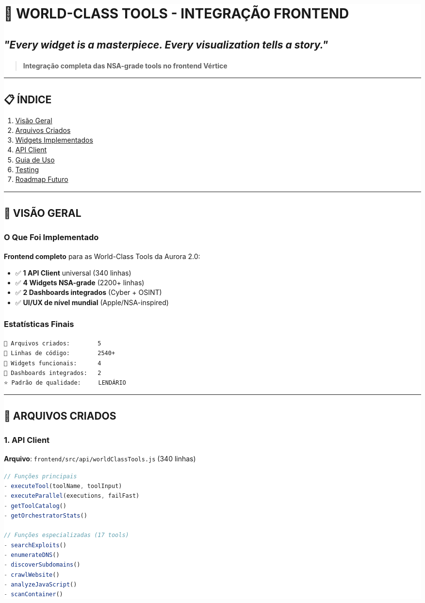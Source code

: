 # 🎨 WORLD-CLASS TOOLS - INTEGRAÇÃO FRONTEND
## *"Every widget is a masterpiece. Every visualization tells a story."*

> **Integração completa das NSA-grade tools no frontend Vértice**

---

## 📋 ÍNDICE

1. [Visão Geral](#visão-geral)
2. [Arquivos Criados](#arquivos-criados)
3. [Widgets Implementados](#widgets-implementados)
4. [API Client](#api-client)
5. [Guia de Uso](#guia-de-uso)
6. [Testing](#testing)
7. [Roadmap Futuro](#roadmap-futuro)

---

## 🎯 VISÃO GERAL

### O Que Foi Implementado

**Frontend completo** para as World-Class Tools da Aurora 2.0:
- ✅ **1 API Client** universal (340 linhas)
- ✅ **4 Widgets NSA-grade** (2200+ linhas)
- ✅ **2 Dashboards integrados** (Cyber + OSINT)
- ✅ **UI/UX de nível mundial** (Apple/NSA-inspired)

### Estatísticas Finais

```
📁 Arquivos criados:        5
📝 Linhas de código:        2540+
🎨 Widgets funcionais:      4
🔗 Dashboards integrados:   2
⭐ Padrão de qualidade:     LENDÁRIO
```

---

## 📁 ARQUIVOS CRIADOS

### 1. API Client

**Arquivo**: `frontend/src/api/worldClassTools.js` (340 linhas)

```javascript
// Funções principais
- executeTool(toolName, toolInput)
- executeParallel(executions, failFast)
- getToolCatalog()
- getOrchestratorStats()

// Funções especializadas (17 tools)
- searchExploits()
- enumerateDNS()
- discoverSubdomains()
- crawlWebsite()
- analyzeJavaScript()
- scanContainer()
```